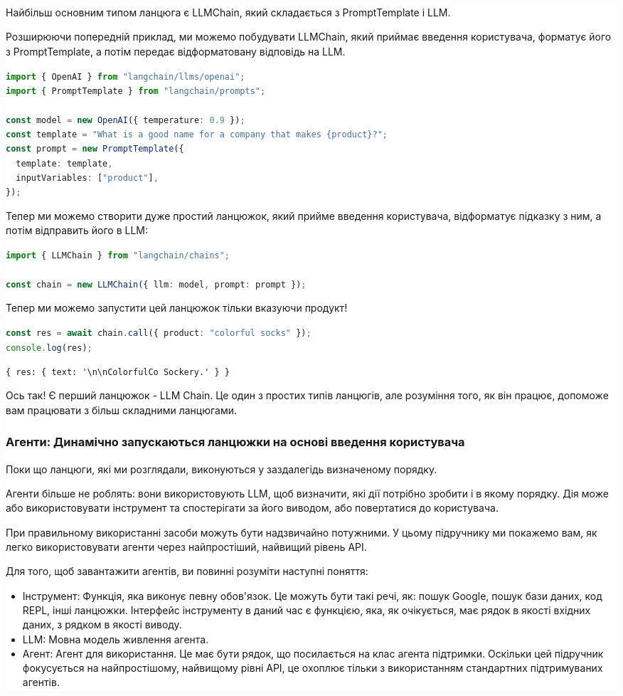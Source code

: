 Найбільш основним типом ланцюга є LLMChain, який складається з PromptTemplate і LLM.

Розширюючи попередній приклад, ми можемо побудувати LLMChain, який приймає введення користувача, форматує його з PromptTemplate, а потім передає відформатовану відповідь на LLM.


```typescript
import { OpenAI } from "langchain/llms/openai";
import { PromptTemplate } from "langchain/prompts";

const model = new OpenAI({ temperature: 0.9 });
const template = "What is a good name for a company that makes {product}?";
const prompt = new PromptTemplate({
  template: template,
  inputVariables: ["product"],
});
```

Тепер ми можемо створити дуже простий ланцюжок, який прийме введення користувача, відформатує підказку з ним, а потім відправить його в LLM:


```typescript
import { LLMChain } from "langchain/chains";

const chain = new LLMChain({ llm: model, prompt: prompt });
```

Тепер ми можемо запустити цей ланцюжок тільки вказуючи продукт!


```typescript
const res = await chain.call({ product: "colorful socks" });
console.log(res);
```


```shell
{ res: { text: '\n\nColorfulCo Sockery.' } }
```

Ось так! Є перший ланцюжок - LLM Chain. Це один з простих типів ланцюгів, але розуміння того, як він працює, допоможе вам працювати з більш складними ланцюгами.

### Агенти: Динамічно запускаються ланцюжки на основі введення користувача

Поки що ланцюги, які ми розглядали, виконуються у заздалегідь визначеному порядку.

Агенти більше не роблять: вони використовують LLM, щоб визначити, які дії потрібно зробити і в якому порядку. Дія може або використовувати інструмент та спостерігати за його виводом, або повертатися до користувача.

При правильному використанні засоби можуть бути надзвичайно потужними. У цьому підручнику ми покажемо вам, як легко використовувати агенти через найпростіший, найвищий рівень API.

Для того, щоб завантажити агентів, ви повинні розуміти наступні поняття:

- Інструмент: Функція, яка виконує певну обов'язок. Це можуть бути такі речі, як: пошук Google, пошук бази даних, код REPL, інші ланцюжки. Інтерфейс інструменту в даний час є функцією, яка, як очікується, має рядок в якості вхідних даних, з рядком в якості виводу.
- LLM: Мовна модель живлення агента.
- Агент: Агент для використання. Це має бути рядок, що посилається на клас агента підтримки. Оскільки цей підручник фокусується на найпростішому, найвищому рівні API, це охоплює тільки з використанням стандартних підтримуваних агентів.

